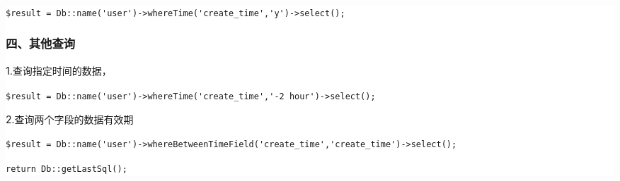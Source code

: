 ```
$result = Db::name('user')->whereTime('create_time','y')->select();
```

### 四、其他查询

1.查询指定时间的数据，

```
$result = Db::name('user')->whereTime('create_time','-2 hour')->select();
```

2.查询两个字段的数据有效期

```
$result = Db::name('user')->whereBetweenTimeField('create_time','create_time')->select();
```

`return Db::getLastSql();`